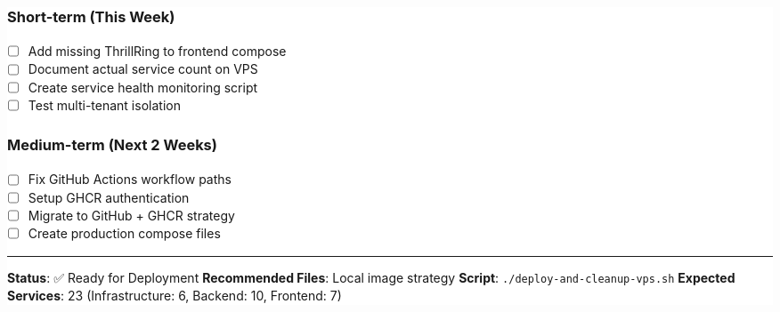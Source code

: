 ### **Short-term (This Week)**
- [ ] Add missing ThrillRing to frontend compose
- [ ] Document actual service count on VPS
- [ ] Create service health monitoring script
- [ ] Test multi-tenant isolation

### **Medium-term (Next 2 Weeks)**
- [ ] Fix GitHub Actions workflow paths
- [ ] Setup GHCR authentication
- [ ] Migrate to GitHub + GHCR strategy
- [ ] Create production compose files

---

**Status**: ✅ Ready for Deployment
**Recommended Files**: Local image strategy
**Script**: `./deploy-and-cleanup-vps.sh`
**Expected Services**: 23 (Infrastructure: 6, Backend: 10, Frontend: 7)
